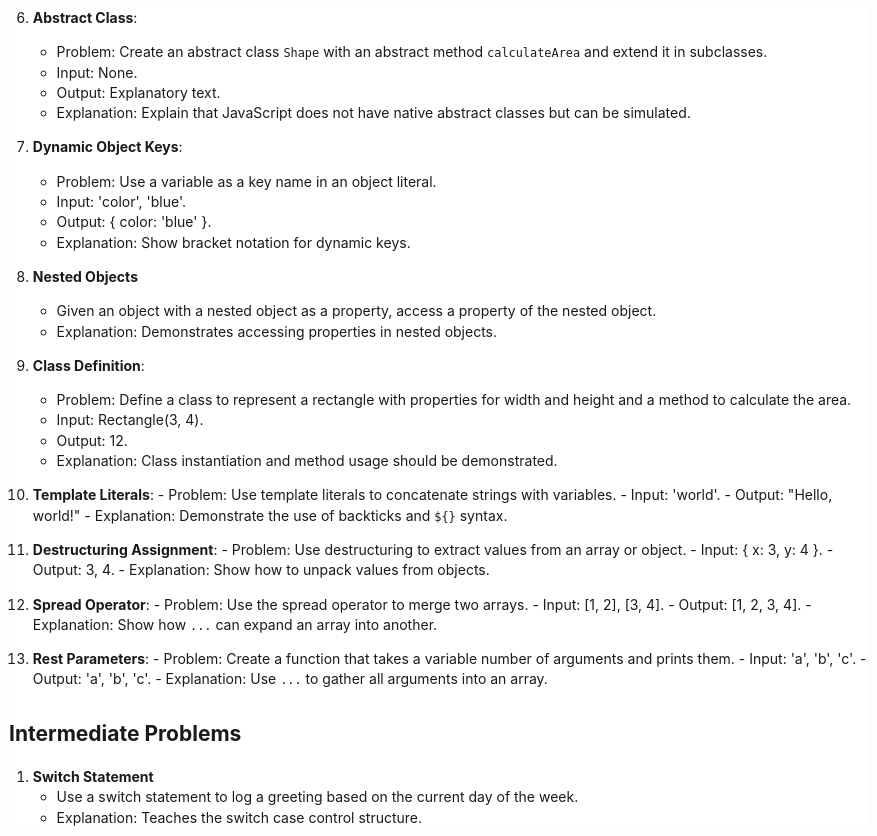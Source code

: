 6.  **Abstract Class**:

    - Problem: Create an abstract class `Shape` with an abstract method `calculateArea` and extend it in subclasses.
    - Input: None.
    - Output: Explanatory text.
    - Explanation: Explain that JavaScript does not have native abstract classes but can be simulated.

7.  **Dynamic Object Keys**:
    - Problem: Use a variable as a key name in an object literal.
    - Input: 'color', 'blue'.
    - Output: { color: 'blue' }.
    - Explanation: Show bracket notation for dynamic keys.

8.  **Nested Objects**
    - Given an object with a nested object as a property, access a property of the nested object.
    - Explanation: Demonstrates accessing properties in nested objects.

9.  **Class Definition**:
    - Problem: Define a class to represent a rectangle with properties for width and height and a method to calculate the area.
    - Input: Rectangle(3, 4).
    - Output: 12.
    - Explanation: Class instantiation and method usage should be demonstrated.

10.  **Template Literals**:
    - Problem: Use template literals to concatenate strings with variables.
    - Input: 'world'.
    - Output: "Hello, world!"
    - Explanation: Demonstrate the use of backticks and `${}` syntax.

11.  **Destructuring Assignment**:
    - Problem: Use destructuring to extract values from an array or object.
    - Input: { x: 3, y: 4 }.
    - Output: 3, 4.
    - Explanation: Show how to unpack values from objects.

12.  **Spread Operator**:
    - Problem: Use the spread operator to merge two arrays.
    - Input: [1, 2], [3, 4].
    - Output: [1, 2, 3, 4].
    - Explanation: Show how `...` can expand an array into another.

13.  **Rest Parameters**:
    - Problem: Create a function that takes a variable number of arguments and prints them.
    - Input: 'a', 'b', 'c'.
    - Output: 'a', 'b', 'c'.
    - Explanation: Use `...` to gather all arguments into an array.


## Intermediate Problems
1.  **Switch Statement**
    - Use a switch statement to log a greeting based on the current day of the week.
    - Explanation: Teaches the switch case control structure.
